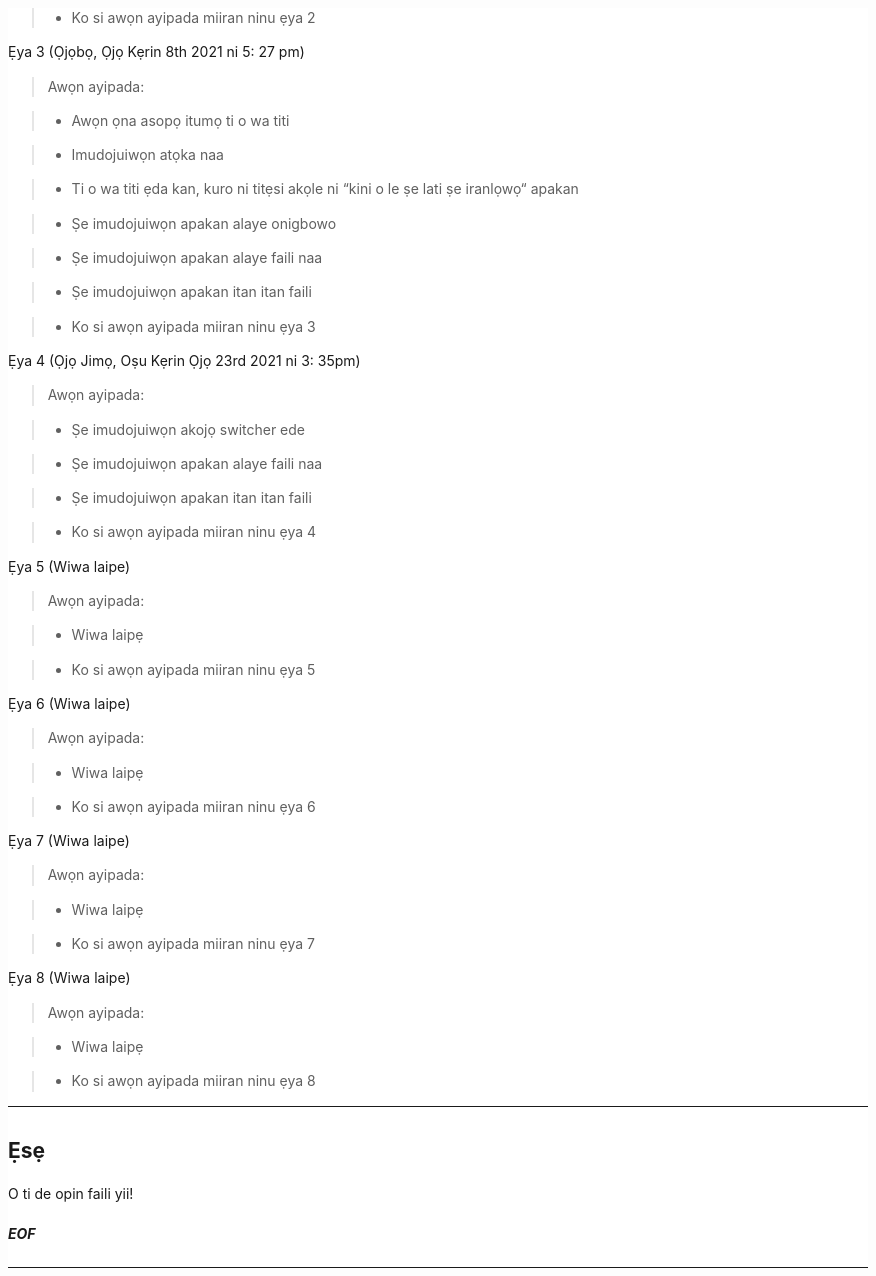> * Ko si awọn ayipada miiran ninu ẹya 2

Ẹya 3 (Ọjọbọ, Ọjọ Kẹrin 8th 2021 ni 5: 27 pm)

> Awọn ayipada:

> * Awọn ọna asopọ itumọ ti o wa titi

> * Imudojuiwọn atọka naa

> * Ti o wa titi ẹda kan, kuro ni titẹsi akọle ni “kini o le ṣe lati ṣe iranlọwọ“ apakan

> * Ṣe imudojuiwọn apakan alaye onigbowo

> * Ṣe imudojuiwọn apakan alaye faili naa

> * Ṣe imudojuiwọn apakan itan itan faili

> * Ko si awọn ayipada miiran ninu ẹya 3

Ẹya 4 (Ọjọ Jimọ, Oṣu Kẹrin Ọjọ 23rd 2021 ni 3: 35pm)

> Awọn ayipada:

> * Ṣe imudojuiwọn akojọ switcher ede

> * Ṣe imudojuiwọn apakan alaye faili naa

> * Ṣe imudojuiwọn apakan itan itan faili

> * Ko si awọn ayipada miiran ninu ẹya 4

Ẹya 5 (Wiwa laipe)

> Awọn ayipada:

> * Wiwa laipẹ

> * Ko si awọn ayipada miiran ninu ẹya 5

Ẹya 6 (Wiwa laipe)

> Awọn ayipada:

> * Wiwa laipẹ

> * Ko si awọn ayipada miiran ninu ẹya 6

Ẹya 7 (Wiwa laipe)

> Awọn ayipada:

> * Wiwa laipẹ

> * Ko si awọn ayipada miiran ninu ẹya 7

Ẹya 8 (Wiwa laipe)

> Awọn ayipada:

> * Wiwa laipẹ

> * Ko si awọn ayipada miiran ninu ẹya 8

***

## Ẹsẹ

O ti de opin faili yii!

##### EOF

***
